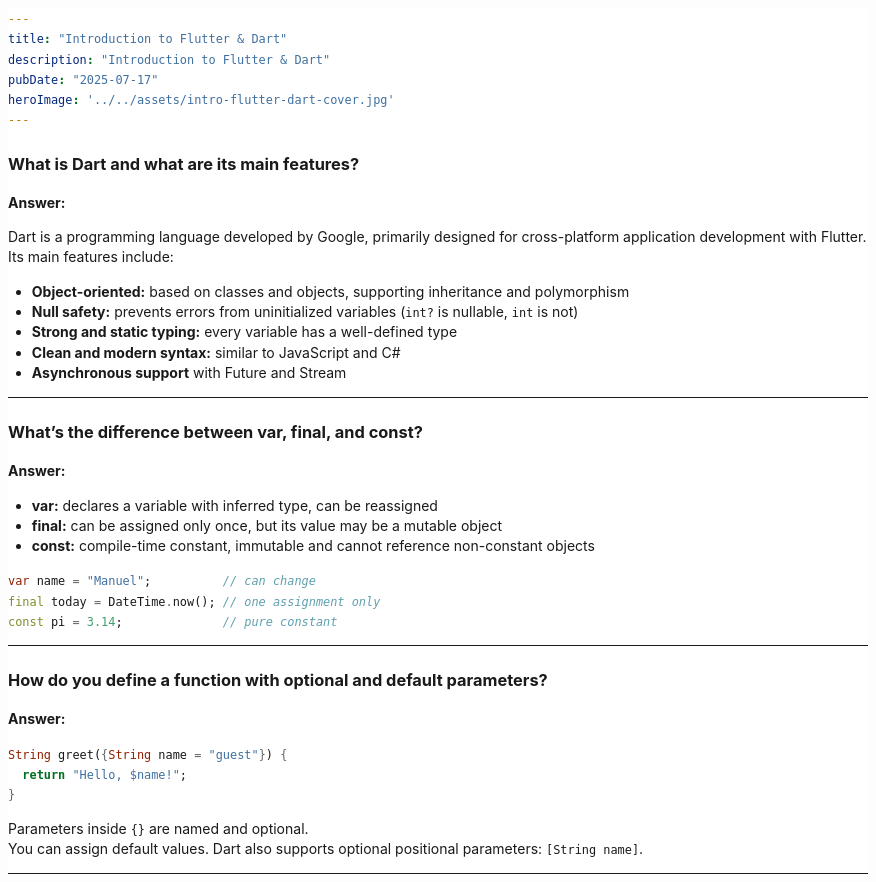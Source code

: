 ```yaml
---
title: "Introduction to Flutter & Dart"
description: "Introduction to Flutter & Dart"
pubDate: "2025-07-17"
heroImage: '../../assets/intro-flutter-dart-cover.jpg'
---
```


### What is Dart and what are its main features?

**Answer:**

Dart is a programming language developed by Google, primarily designed for cross-platform application development with Flutter. Its main features include:

* **Object-oriented:** based on classes and objects, supporting inheritance and polymorphism  
* **Null safety:** prevents errors from uninitialized variables (`int?` is nullable, `int` is not)  
* **Strong and static typing:** every variable has a well-defined type  
* **Clean and modern syntax:** similar to JavaScript and C#  
* **Asynchronous support** with Future and Stream

---

### What’s the difference between var, final, and const?

**Answer:**

* **var:** declares a variable with inferred type, can be reassigned  
* **final:** can be assigned only once, but its value may be a mutable object  
* **const:** compile-time constant, immutable and cannot reference non-constant objects

```dart
var name = "Manuel";          // can change
final today = DateTime.now(); // one assignment only
const pi = 3.14;              // pure constant
```

---

### How do you define a function with optional and default parameters?

**Answer:**

```dart
String greet({String name = "guest"}) {
  return "Hello, $name!";
}
```

Parameters inside `{}` are named and optional.  
You can assign default values. Dart also supports optional positional parameters: `[String name]`.

---
